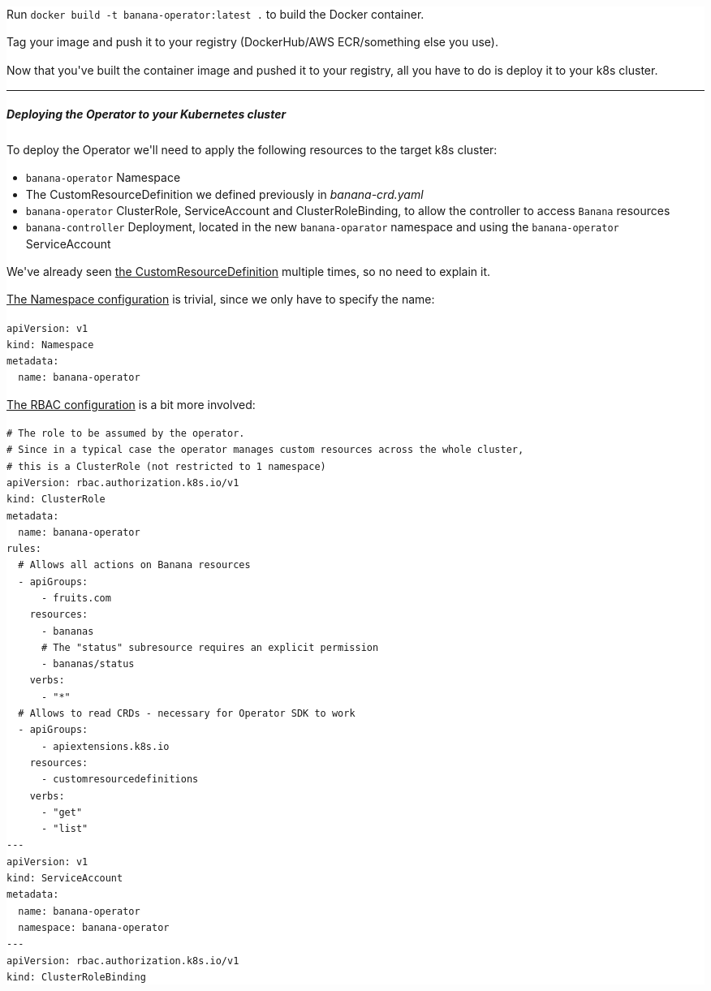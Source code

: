 Run `docker build -t banana-operator:latest .` to build the Docker container.  
  
Tag your image and push it to your registry (DockerHub/AWS ECR/something else you use).  
  
Now that you've built the container image and pushed it to your registry, all you have to do is deploy it to your k8s cluster.  
  
___
##### Deploying the Operator to your Kubernetes cluster
To deploy the Operator we'll need to apply the following resources to the target k8s cluster:  
* `banana-operator` Namespace
* The CustomResourceDefinition we defined previously in *banana-crd.yaml*
* `banana-operator` ClusterRole, ServiceAccount and ClusterRoleBinding, to allow the controller to access `Banana` resources
* `banana-controller` Deployment, located in the new `banana-oparator` namespace and using the `banana-operator` ServiceAccount  

We've already seen [the CustomResourceDefinition](https://github.com/i-sergienko/banana-operator/blob/main/ops/banana-crd.yaml) multiple times, so no need to explain it.  
  
[The Namespace configuration](https://github.com/i-sergienko/banana-operator/blob/main/ops/namespace.yaml) is trivial, since we only have to specify the name:  
```
apiVersion: v1
kind: Namespace
metadata:
  name: banana-operator
```
  
[The RBAC configuration](https://github.com/i-sergienko/banana-operator/blob/main/ops/rbac.yaml) is a bit more involved:  
```
# The role to be assumed by the operator.
# Since in a typical case the operator manages custom resources across the whole cluster,
# this is a ClusterRole (not restricted to 1 namespace)
apiVersion: rbac.authorization.k8s.io/v1
kind: ClusterRole
metadata:
  name: banana-operator
rules:
  # Allows all actions on Banana resources
  - apiGroups:
      - fruits.com
    resources:
      - bananas
      # The "status" subresource requires an explicit permission
      - bananas/status
    verbs:
      - "*"
  # Allows to read CRDs - necessary for Operator SDK to work
  - apiGroups:
      - apiextensions.k8s.io
    resources:
      - customresourcedefinitions
    verbs:
      - "get"
      - "list"
---
apiVersion: v1
kind: ServiceAccount
metadata:
  name: banana-operator
  namespace: banana-operator
---
apiVersion: rbac.authorization.k8s.io/v1
kind: ClusterRoleBinding
```